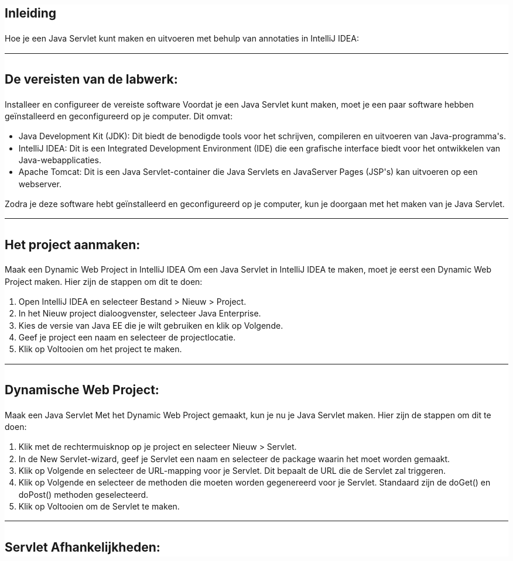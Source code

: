 ## Inleiding

Hoe je een Java Servlet kunt maken en uitvoeren met behulp van annotaties in IntelliJ IDEA:

---

## De vereisten van de labwerk: 

Installeer en configureer de vereiste software Voordat je een Java Servlet kunt maken, moet je een paar software hebben geïnstalleerd en geconfigureerd op je computer. Dit omvat:

-   Java Development Kit (JDK): Dit biedt de benodigde tools voor het schrijven, compileren en uitvoeren van Java-programma's.
-   IntelliJ IDEA: Dit is een Integrated Development Environment (IDE) die een grafische interface biedt voor het ontwikkelen van Java-webapplicaties.
-   Apache Tomcat: Dit is een Java Servlet-container die Java Servlets en JavaServer Pages (JSP's) kan uitvoeren op een webserver.

Zodra je deze software hebt geïnstalleerd en geconfigureerd op je computer, kun je doorgaan met het maken van je Java Servlet.

---

## Het project aanmaken: 

Maak een Dynamic Web Project in IntelliJ IDEA Om een ​​Java Servlet in IntelliJ IDEA te maken, moet je eerst een Dynamic Web Project maken. Hier zijn de stappen om dit te doen:

1.  Open IntelliJ IDEA en selecteer Bestand > Nieuw > Project.
2.  In het Nieuw project dialoogvenster, selecteer Java Enterprise.
3.  Kies de versie van Java EE die je wilt gebruiken en klik op Volgende.
4.  Geef je project een naam en selecteer de projectlocatie.
5.  Klik op Voltooien om het project te maken.

---

## Dynamische Web Project: 

Maak een Java Servlet Met het Dynamic Web Project gemaakt, kun je nu je Java Servlet maken. Hier zijn de stappen om dit te doen:

1.  Klik met de rechtermuisknop op je project en selecteer Nieuw > Servlet.
2.  In de New Servlet-wizard, geef je Servlet een naam en selecteer de package waarin het moet worden gemaakt.
3.  Klik op Volgende en selecteer de URL-mapping voor je Servlet. Dit bepaalt de URL die de Servlet zal triggeren.
4.  Klik op Volgende en selecteer de methoden die moeten worden gegenereerd voor je Servlet. Standaard zijn de doGet() en doPost() methoden geselecteerd.
5.  Klik op Voltooien om de Servlet te maken.

---

## Servlet Afhankelijkheden: 
